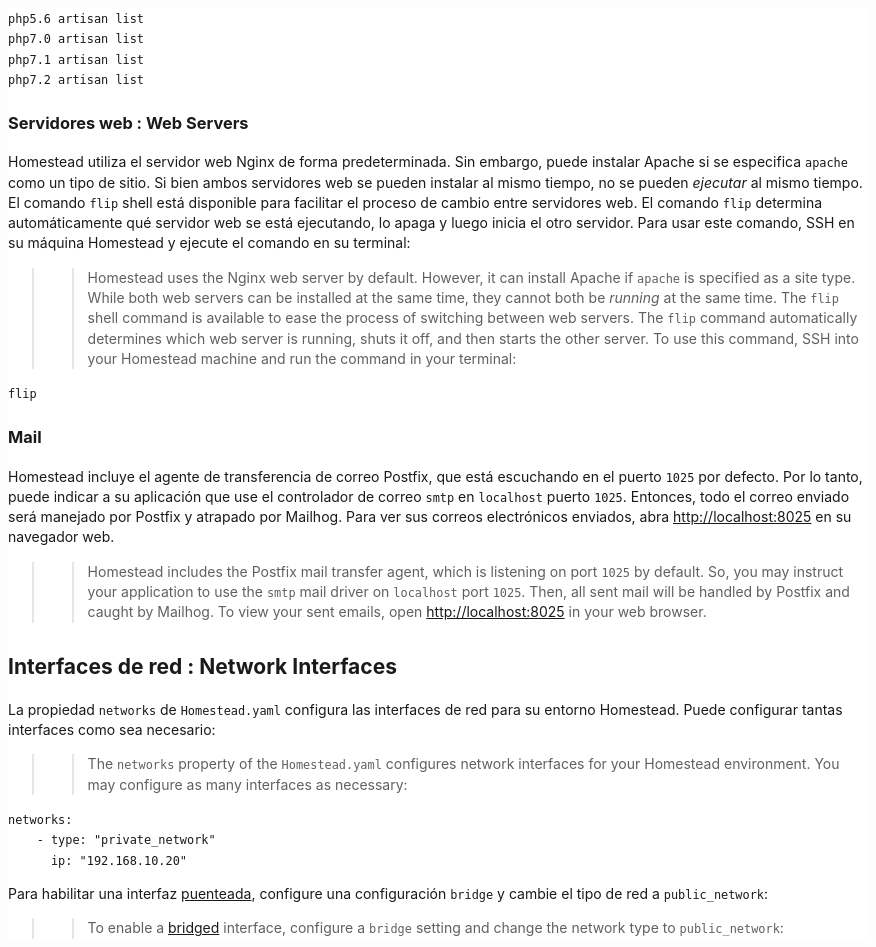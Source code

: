     php5.6 artisan list
    php7.0 artisan list
    php7.1 artisan list
    php7.2 artisan list

<a name="web-servers"></a>
### Servidores web : Web Servers

Homestead utiliza el servidor web Nginx de forma predeterminada. Sin embargo, puede instalar Apache si se especifica `apache` como un tipo de sitio. Si bien ambos servidores web se pueden instalar al mismo tiempo, no se pueden *ejecutar* al mismo tiempo. El comando `flip` shell está disponible para facilitar el proceso de cambio entre servidores web. El comando `flip` determina automáticamente qué servidor web se está ejecutando, lo apaga y luego inicia el otro servidor. Para usar este comando, SSH en su máquina Homestead y ejecute el comando en su terminal:
> > Homestead uses the Nginx web server by default. However, it can install Apache if `apache` is specified as a site type. While both web servers can be installed at the same time, they cannot both be *running* at the same time. The `flip` shell command is available to ease the process of switching between web servers. The `flip` command automatically determines which web server is running, shuts it off, and then starts the other server. To use this command, SSH into your Homestead machine and run the command in your terminal:

    flip

<a name="mail"></a>
### Mail

Homestead incluye el agente de transferencia de correo Postfix, que está escuchando en el puerto `1025` por defecto. Por lo tanto, puede indicar a su aplicación que use el controlador de correo `smtp` en `localhost` puerto `1025`. Entonces, todo el correo enviado será manejado por Postfix y atrapado por Mailhog. Para ver sus correos electrónicos enviados, abra [http://localhost:8025](http://localhost:8025) en su navegador web.
> > Homestead includes the Postfix mail transfer agent, which is listening on port `1025` by default. So, you may instruct your application to use the `smtp` mail driver on `localhost` port `1025`. Then, all sent mail will be handled by Postfix and caught by Mailhog. To view your sent emails, open [http://localhost:8025](http://localhost:8025) in your web browser.

<a name="network-interfaces"></a>
## Interfaces de red : Network Interfaces

La propiedad `networks` de `Homestead.yaml` configura las interfaces de red para su entorno Homestead. Puede configurar tantas interfaces como sea necesario:
> > The `networks` property of the `Homestead.yaml` configures network interfaces for your Homestead environment. You may configure as many interfaces as necessary:

    networks:
        - type: "private_network"
          ip: "192.168.10.20"

Para habilitar una interfaz [puenteada](https://www.vagrantup.com/docs/networking/public_network.html), configure una configuración `bridge` y cambie el tipo de red a `public_network`:
> > To enable a [bridged](https://www.vagrantup.com/docs/networking/public_network.html) interface, configure a `bridge` setting and change the network type to `public_network`:
